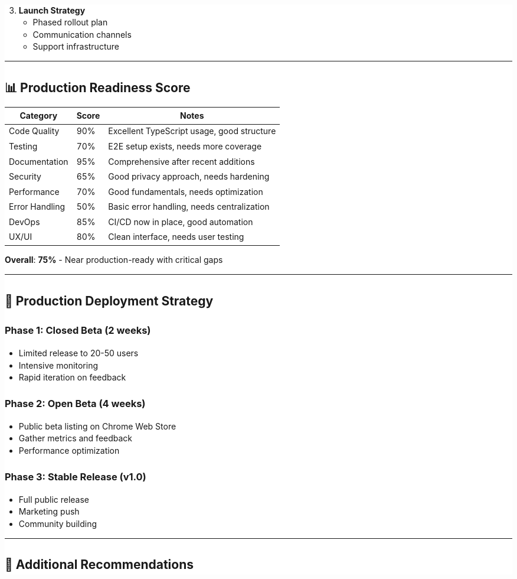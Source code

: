 3. **Launch Strategy**
   - Phased rollout plan
   - Communication channels
   - Support infrastructure

---

## 📊 Production Readiness Score

| Category | Score | Notes |
|----------|-------|-------|
| Code Quality | 90% | Excellent TypeScript usage, good structure |
| Testing | 70% | E2E setup exists, needs more coverage |
| Documentation | 95% | Comprehensive after recent additions |
| Security | 65% | Good privacy approach, needs hardening |
| Performance | 70% | Good fundamentals, needs optimization |
| Error Handling | 50% | Basic error handling, needs centralization |
| DevOps | 85% | CI/CD now in place, good automation |
| UX/UI | 80% | Clean interface, needs user testing |

**Overall**: **75%** - Near production-ready with critical gaps

---

## 🚀 Production Deployment Strategy

### Phase 1: Closed Beta (2 weeks)
- Limited release to 20-50 users
- Intensive monitoring
- Rapid iteration on feedback

### Phase 2: Open Beta (4 weeks)
- Public beta listing on Chrome Web Store
- Gather metrics and feedback
- Performance optimization

### Phase 3: Stable Release (v1.0)
- Full public release
- Marketing push
- Community building

---

## 📝 Additional Recommendations
